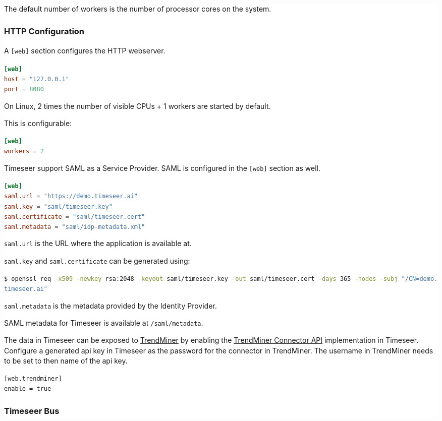 The default number of workers is the number of processor cores on the system.

### HTTP Configuration

A `[web]` section configures the HTTP webserver.

```toml
[web]
host = "127.0.0.1"
port = 8080
```

On Linux,
2 times the number of visible CPUs + 1 workers are started by default.

This is configurable:

```toml
[web]
workers = 2
```

Timeseer support SAML as a Service Provider.
SAML is configured in the `[web]` section as well.

```toml
[web]
saml.url = "https://demo.timeseer.ai"
saml.key = "saml/timeseer.key"
saml.certificate = "saml/timeseer.cert"
saml.metadata = "saml/idp-metadata.xml"
```

`saml.url` is the URL where the application is available at.

`saml.key` and `saml.certificate` can be generated using:

```bash
$ openssl req -x509 -newkey rsa:2048 -keyout saml/timeseer.key -out saml/timeseer.cert -days 365 -nodes -subj "/CN=demo.timeseer.ai"
```

`saml.metadata` is the metadata provided by the Identity Provider.

SAML metadata for Timeseer is available at `/saml/metadata`.

The data in Timeseer can be exposed to [TrendMiner](https://www.trendminer.com) by enabling
the [TrendMiner Connector API](https://developer.trendminer.com/connector-api/#_api_provider_get) implementation in Timeseer.
Configure a generated api key in Timeseer as the password for the connector in TrendMiner.
The username in TrendMiner needs to be set to then name of the api key.

```
[web.trendminer]
enable = true
```

### Timeseer Bus
